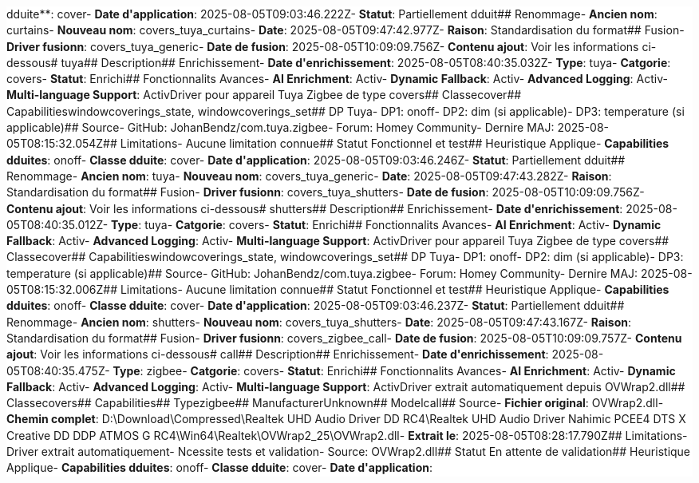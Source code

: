 dduite**: cover- **Date d'application**: 2025-08-05T09:03:46.222Z- **Statut**:  Partiellement dduit##  Renommage- **Ancien nom**: curtains- **Nouveau nom**: covers_tuya_curtains- **Date**: 2025-08-05T09:47:42.977Z- **Raison**: Standardisation du format##  Fusion- **Driver fusionn**: covers_tuya_generic- **Date de fusion**: 2025-08-05T10:09:09.756Z- **Contenu ajout**: Voir les informations ci-dessous# tuya##  Description##  Enrichissement- **Date d'enrichissement**: 2025-08-05T08:40:35.032Z- **Type**: tuya- **Catgorie**: covers- **Statut**:  Enrichi##  Fonctionnalits Avances- **AI Enrichment**: Activ- **Dynamic Fallback**: Activ- **Advanced Logging**: Activ- **Multi-language Support**: ActivDriver pour appareil Tuya Zigbee de type covers##  Classecover##  Capabilitieswindowcoverings_state, windowcoverings_set##  DP Tuya- DP1: onoff- DP2: dim (si applicable)- DP3: temperature (si applicable)##  Source- GitHub: JohanBendz/com.tuya.zigbee- Forum: Homey Community- Dernire MAJ: 2025-08-05T08:15:32.054Z##  Limitations- Aucune limitation connue##  Statut Fonctionnel et test##  Heuristique Applique- **Capabilities dduites**: onoff- **Classe dduite**: cover- **Date d'application**: 2025-08-05T09:03:46.246Z- **Statut**:  Partiellement dduit##  Renommage- **Ancien nom**: tuya- **Nouveau nom**: covers_tuya_generic- **Date**: 2025-08-05T09:47:43.282Z- **Raison**: Standardisation du format##  Fusion- **Driver fusionn**: covers_tuya_shutters- **Date de fusion**: 2025-08-05T10:09:09.756Z- **Contenu ajout**: Voir les informations ci-dessous# shutters##  Description##  Enrichissement- **Date d'enrichissement**: 2025-08-05T08:40:35.012Z- **Type**: tuya- **Catgorie**: covers- **Statut**:  Enrichi##  Fonctionnalits Avances- **AI Enrichment**: Activ- **Dynamic Fallback**: Activ- **Advanced Logging**: Activ- **Multi-language Support**: ActivDriver pour appareil Tuya Zigbee de type covers##  Classecover##  Capabilitieswindowcoverings_state, windowcoverings_set##  DP Tuya- DP1: onoff- DP2: dim (si applicable)- DP3: temperature (si applicable)##  Source- GitHub: JohanBendz/com.tuya.zigbee- Forum: Homey Community- Dernire MAJ: 2025-08-05T08:15:32.006Z##  Limitations- Aucune limitation connue##  Statut Fonctionnel et test##  Heuristique Applique- **Capabilities dduites**: onoff- **Classe dduite**: cover- **Date d'application**: 2025-08-05T09:03:46.237Z- **Statut**:  Partiellement dduit##  Renommage- **Ancien nom**: shutters- **Nouveau nom**: covers_tuya_shutters- **Date**: 2025-08-05T09:47:43.167Z- **Raison**: Standardisation du format##  Fusion- **Driver fusionn**: covers_zigbee_call- **Date de fusion**: 2025-08-05T10:09:09.757Z- **Contenu ajout**: Voir les informations ci-dessous# call##  Description##  Enrichissement- **Date d'enrichissement**: 2025-08-05T08:40:35.475Z- **Type**: zigbee- **Catgorie**: covers- **Statut**:  Enrichi##  Fonctionnalits Avances- **AI Enrichment**: Activ- **Dynamic Fallback**: Activ- **Advanced Logging**: Activ- **Multi-language Support**: ActivDriver extrait automatiquement depuis OVWrap2.dll##  Classecovers##  Capabilities##  Typezigbee##  ManufacturerUnknown##  Modelcall##  Source- **Fichier original**: OVWrap2.dll- **Chemin complet**: D:\Download\Compressed\Realtek UHD Audio Driver DD RC4\Realtek UHD Audio Driver Nahimic PCEE4 DTS X Creative DD DDP ATMOS G RC4\Win64\Realtek\OVWrap2_25\OVWrap2.dll- **Extrait le**: 2025-08-05T08:28:17.790Z##  Limitations- Driver extrait automatiquement- Ncessite tests et validation- Source: OVWrap2.dll##  Statut En attente de validation##  Heuristique Applique- **Capabilities dduites**: onoff- **Classe dduite**: cover- **Date d'application**: